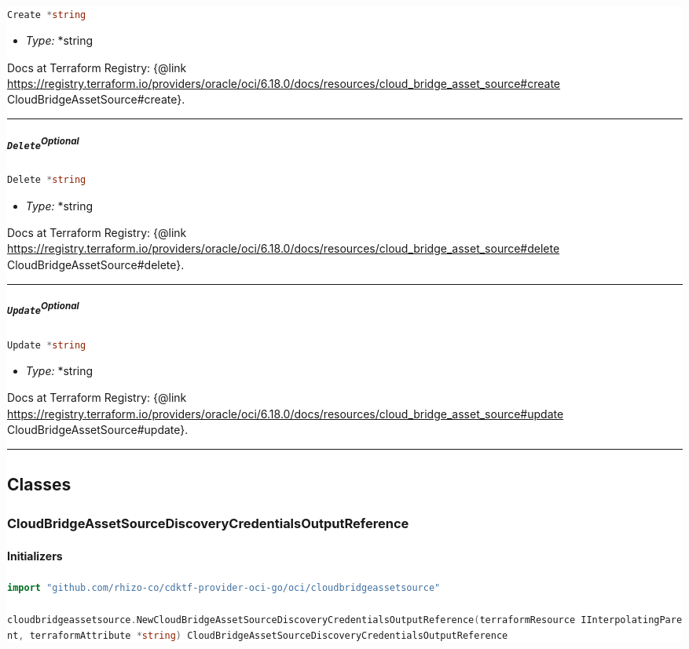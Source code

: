 ```go
Create *string
```

- *Type:* *string

Docs at Terraform Registry: {@link https://registry.terraform.io/providers/oracle/oci/6.18.0/docs/resources/cloud_bridge_asset_source#create CloudBridgeAssetSource#create}.

---

##### `Delete`<sup>Optional</sup> <a name="Delete" id="rhizo-co-terraform-provider-oci.cloudBridgeAssetSource.CloudBridgeAssetSourceTimeouts.property.delete"></a>

```go
Delete *string
```

- *Type:* *string

Docs at Terraform Registry: {@link https://registry.terraform.io/providers/oracle/oci/6.18.0/docs/resources/cloud_bridge_asset_source#delete CloudBridgeAssetSource#delete}.

---

##### `Update`<sup>Optional</sup> <a name="Update" id="rhizo-co-terraform-provider-oci.cloudBridgeAssetSource.CloudBridgeAssetSourceTimeouts.property.update"></a>

```go
Update *string
```

- *Type:* *string

Docs at Terraform Registry: {@link https://registry.terraform.io/providers/oracle/oci/6.18.0/docs/resources/cloud_bridge_asset_source#update CloudBridgeAssetSource#update}.

---

## Classes <a name="Classes" id="Classes"></a>

### CloudBridgeAssetSourceDiscoveryCredentialsOutputReference <a name="CloudBridgeAssetSourceDiscoveryCredentialsOutputReference" id="rhizo-co-terraform-provider-oci.cloudBridgeAssetSource.CloudBridgeAssetSourceDiscoveryCredentialsOutputReference"></a>

#### Initializers <a name="Initializers" id="rhizo-co-terraform-provider-oci.cloudBridgeAssetSource.CloudBridgeAssetSourceDiscoveryCredentialsOutputReference.Initializer"></a>

```go
import "github.com/rhizo-co/cdktf-provider-oci-go/oci/cloudbridgeassetsource"

cloudbridgeassetsource.NewCloudBridgeAssetSourceDiscoveryCredentialsOutputReference(terraformResource IInterpolatingParent, terraformAttribute *string) CloudBridgeAssetSourceDiscoveryCredentialsOutputReference
```
